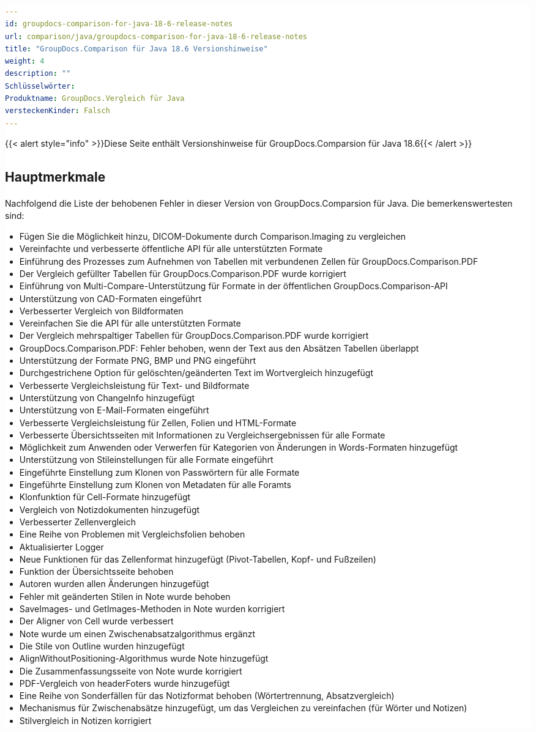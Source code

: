 ```yaml
---
id: groupdocs-comparison-for-java-18-6-release-notes
url: comparison/java/groupdocs-comparison-for-java-18-6-release-notes
title: "GroupDocs.Comparison für Java 18.6 Versionshinweise"
weight: 4
description: ""
Schlüsselwörter:
Produktname: GroupDocs.Vergleich für Java
versteckenKinder: Falsch
---
```

{{< alert style="info" >}}Diese Seite enthält Versionshinweise für GroupDocs.Comparsion für Java 18.6{{< /alert >}}

## Hauptmerkmale

Nachfolgend die Liste der behobenen Fehler in dieser Version von GroupDocs.Comparsion für Java. Die bemerkenswertesten sind:

* Fügen Sie die Möglichkeit hinzu, DICOM-Dokumente durch Comparison.Imaging zu vergleichen
* Vereinfachte und verbesserte öffentliche API für alle unterstützten Formate
* Einführung des Prozesses zum Aufnehmen von Tabellen mit verbundenen Zellen für GroupDocs.Comparison.PDF
* Der Vergleich gefüllter Tabellen für GroupDocs.Comparison.PDF wurde korrigiert
* Einführung von Multi-Compare-Unterstützung für Formate in der öffentlichen GroupDocs.Comparison-API
* Unterstützung von CAD-Formaten eingeführt
* Verbesserter Vergleich von Bildformaten
* Vereinfachen Sie die API für alle unterstützten Formate
* Der Vergleich mehrspaltiger Tabellen für GroupDocs.Comparison.PDF wurde korrigiert
* GroupDocs.Comparison.PDF: Fehler behoben, wenn der Text aus den Absätzen Tabellen überlappt
* Unterstützung der Formate PNG, BMP und PNG eingeführt
* Durchgestrichene Option für gelöschten/geänderten Text im Wortvergleich hinzugefügt
* Verbesserte Vergleichsleistung für Text- und Bildformate
* Unterstützung von ChangeInfo hinzugefügt
* Unterstützung von E-Mail-Formaten eingeführt
* Verbesserte Vergleichsleistung für Zellen, Folien und HTML-Formate
* Verbesserte Übersichtsseiten mit Informationen zu Vergleichsergebnissen für alle Formate
* Möglichkeit zum Anwenden oder Verwerfen für Kategorien von Änderungen in Words-Formaten hinzugefügt
* Unterstützung von Stileinstellungen für alle Formate eingeführt
* Eingeführte Einstellung zum Klonen von Passwörtern für alle Formate
* Eingeführte Einstellung zum Klonen von Metadaten für alle Foramts
* Klonfunktion für Cell-Formate hinzugefügt
* Vergleich von Notizdokumenten hinzugefügt
* Verbesserter Zellenvergleich
* Eine Reihe von Problemen mit Vergleichsfolien behoben
* Aktualisierter Logger
* Neue Funktionen für das Zellenformat hinzugefügt (Pivot-Tabellen, Kopf- und Fußzeilen)
* Funktion der Übersichtsseite behoben
* Autoren wurden allen Änderungen hinzugefügt
* Fehler mit geänderten Stilen in Note wurde behoben
* SaveImages- und GetImages-Methoden in Note wurden korrigiert
* Der Aligner von Cell wurde verbessert
* Note wurde um einen Zwischenabsatzalgorithmus ergänzt
* Die Stile von Outline wurden hinzugefügt
* AlignWithoutPositioning-Algorithmus wurde Note hinzugefügt
* Die Zusammenfassungsseite von Note wurde korrigiert
* PDF-Vergleich von headerFoters wurde hinzugefügt
* Eine Reihe von Sonderfällen für das Notizformat behoben (Wörtertrennung, Absatzvergleich)
* Mechanismus für Zwischenabsätze hinzugefügt, um das Vergleichen zu vereinfachen (für Wörter und Notizen)
* Stilvergleich in Notizen korrigiert